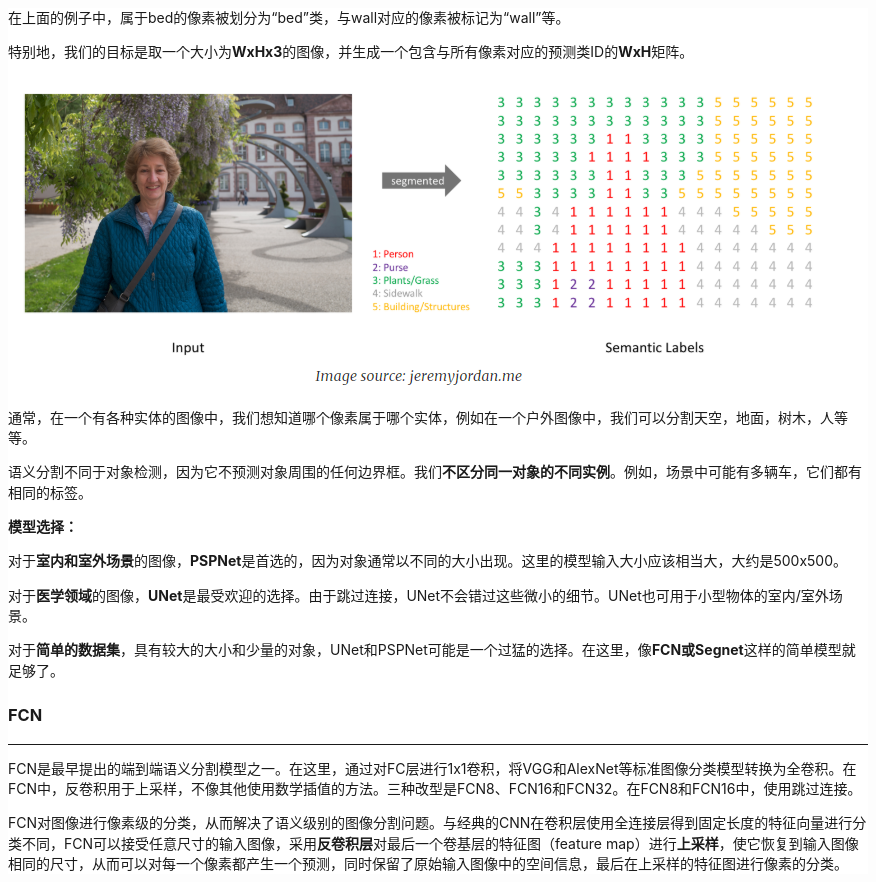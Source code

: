 在上面的例子中，属于bed的像素被划分为“bed”类，与wall对应的像素被标记为“wall”等。

特别地，我们的目标是取一个大小为**WxHx3**的图像，并生成一个包含与所有像素对应的预测类ID的**WxH**矩阵。

![image-20200110030437474](images\图像分割.assets\image-20200110030437474.png)

通常，在一个有各种实体的图像中，我们想知道哪个像素属于哪个实体，例如在一个户外图像中，我们可以分割天空，地面，树木，人等等。

语义分割不同于对象检测，因为它不预测对象周围的任何边界框。我们**不区分同一对象的不同实例**。例如，场景中可能有多辆车，它们都有相同的标签。



**模型选择：**

对于**室内和室外场景**的图像，**PSPNet**是首选的，因为对象通常以不同的大小出现。这里的模型输入大小应该相当大，大约是500x500。

对于**医学领域**的图像，**UNet**是最受欢迎的选择。由于跳过连接，UNet不会错过这些微小的细节。UNet也可用于小型物体的室内/室外场景。

对于**简单的数据集**，具有较大的大小和少量的对象，UNet和PSPNet可能是一个过猛的选择。在这里，像**FCN或Segnet**这样的简单模型就足够了。



### FCN

***

FCN是最早提出的端到端语义分割模型之一。在这里，通过对FC层进行1x1卷积，将VGG和AlexNet等标准图像分类模型转换为全卷积。在FCN中，反卷积用于上采样，不像其他使用数学插值的方法。三种改型是FCN8、FCN16和FCN32。在FCN8和FCN16中，使用跳过连接。

FCN对图像进行像素级的分类，从而解决了语义级别的图像分割问题。与经典的CNN在卷积层使用全连接层得到固定长度的特征向量进行分类不同，FCN可以接受任意尺寸的输入图像，采用**反卷积层**对最后一个卷基层的特征图（feature map）进行**上采样**，使它恢复到输入图像相同的尺寸，从而可以对每一个像素都产生一个预测，同时保留了原始输入图像中的空间信息，最后在上采样的特征图进行像素的分类。

